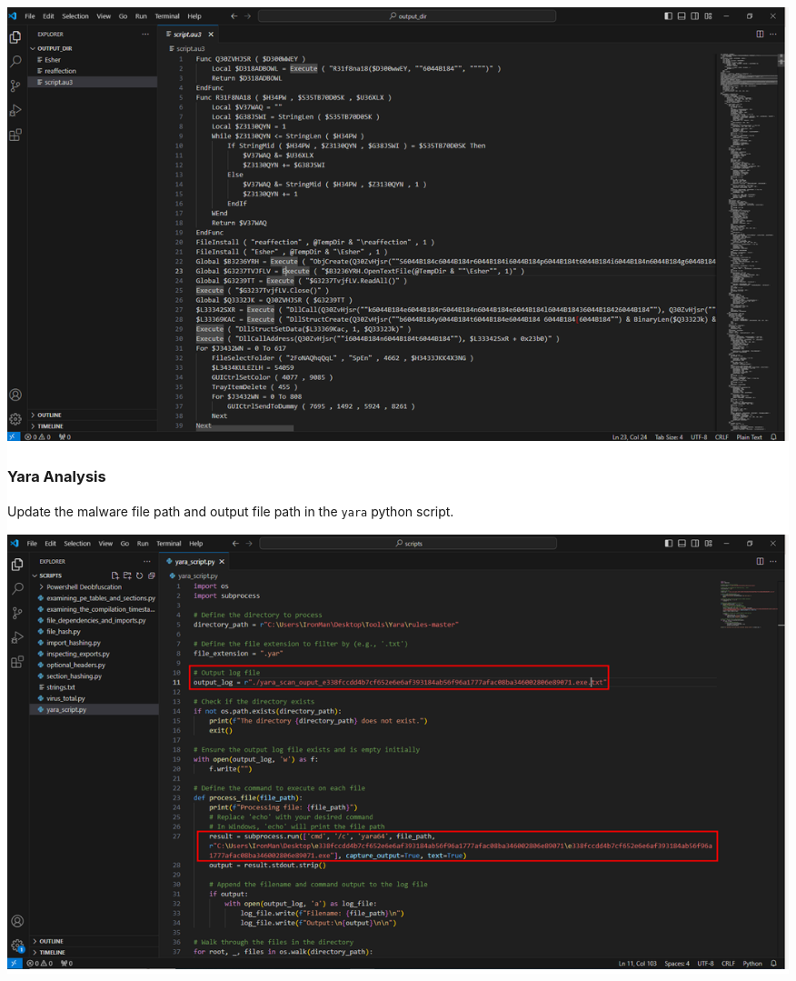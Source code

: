 ![alt text](assets/image-209.png)

### Yara Analysis

Update the malware file path and output file path in the `yara` python script.

![alt text](assets/image-182.png)
